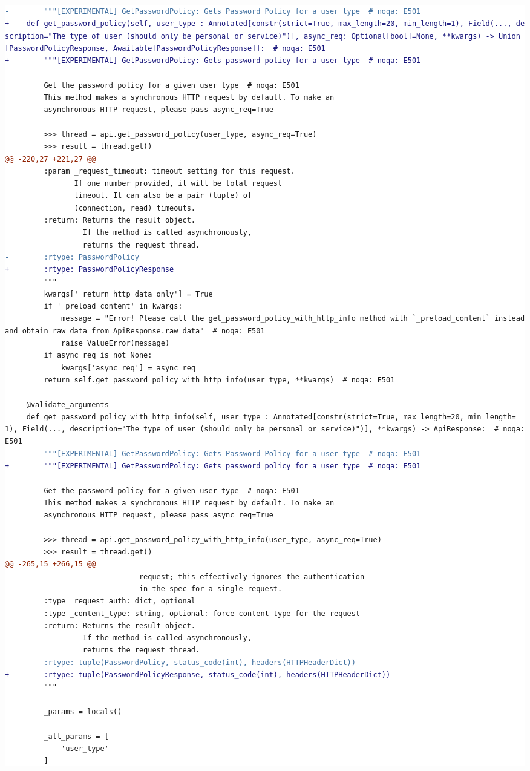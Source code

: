 ```diff
-        """[EXPERIMENTAL] GetPasswordPolicy: Gets Password Policy for a user type  # noqa: E501
+    def get_password_policy(self, user_type : Annotated[constr(strict=True, max_length=20, min_length=1), Field(..., description="The type of user (should only be personal or service)")], async_req: Optional[bool]=None, **kwargs) -> Union[PasswordPolicyResponse, Awaitable[PasswordPolicyResponse]]:  # noqa: E501
+        """[EXPERIMENTAL] GetPasswordPolicy: Gets password policy for a user type  # noqa: E501
 
         Get the password policy for a given user type  # noqa: E501
         This method makes a synchronous HTTP request by default. To make an
         asynchronous HTTP request, please pass async_req=True
 
         >>> thread = api.get_password_policy(user_type, async_req=True)
         >>> result = thread.get()
@@ -220,27 +221,27 @@
         :param _request_timeout: timeout setting for this request.
                If one number provided, it will be total request
                timeout. It can also be a pair (tuple) of
                (connection, read) timeouts.
         :return: Returns the result object.
                  If the method is called asynchronously,
                  returns the request thread.
-        :rtype: PasswordPolicy
+        :rtype: PasswordPolicyResponse
         """
         kwargs['_return_http_data_only'] = True
         if '_preload_content' in kwargs:
             message = "Error! Please call the get_password_policy_with_http_info method with `_preload_content` instead and obtain raw data from ApiResponse.raw_data"  # noqa: E501
             raise ValueError(message)
         if async_req is not None:
             kwargs['async_req'] = async_req
         return self.get_password_policy_with_http_info(user_type, **kwargs)  # noqa: E501
 
     @validate_arguments
     def get_password_policy_with_http_info(self, user_type : Annotated[constr(strict=True, max_length=20, min_length=1), Field(..., description="The type of user (should only be personal or service)")], **kwargs) -> ApiResponse:  # noqa: E501
-        """[EXPERIMENTAL] GetPasswordPolicy: Gets Password Policy for a user type  # noqa: E501
+        """[EXPERIMENTAL] GetPasswordPolicy: Gets password policy for a user type  # noqa: E501
 
         Get the password policy for a given user type  # noqa: E501
         This method makes a synchronous HTTP request by default. To make an
         asynchronous HTTP request, please pass async_req=True
 
         >>> thread = api.get_password_policy_with_http_info(user_type, async_req=True)
         >>> result = thread.get()
@@ -265,15 +266,15 @@
                               request; this effectively ignores the authentication
                               in the spec for a single request.
         :type _request_auth: dict, optional
         :type _content_type: string, optional: force content-type for the request
         :return: Returns the result object.
                  If the method is called asynchronously,
                  returns the request thread.
-        :rtype: tuple(PasswordPolicy, status_code(int), headers(HTTPHeaderDict))
+        :rtype: tuple(PasswordPolicyResponse, status_code(int), headers(HTTPHeaderDict))
         """
 
         _params = locals()
 
         _all_params = [
             'user_type'
         ]
```